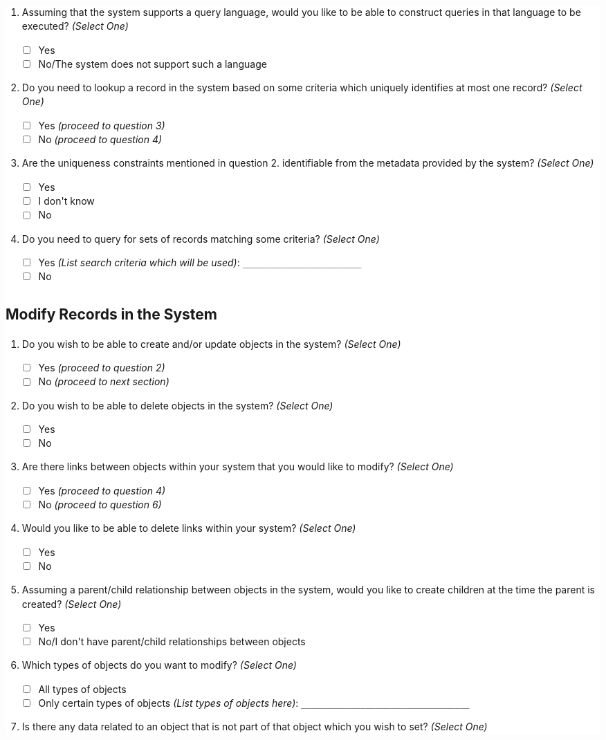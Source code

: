 1. Assuming that the system supports a query language, would you like to be able to construct queries in that language to be executed? *(Select One)*

   - [ ] Yes
   - [ ] No/The system does not support such a language

2. Do you need to lookup a record in the system based on some criteria which uniquely identifies at most one record? *(Select One)*

   - [ ] Yes *(proceed to question 3)*
   - [ ] No *(proceed to question 4)*

3. Are the uniqueness constraints mentioned in question 2. identifiable from the metadata provided by the system? *(Select One)*

   - [ ] Yes
   - [ ] I don't know
   - [ ] No

4. Do you need to query for sets of records matching some criteria? *(Select One)*

   - [ ] Yes *(List search criteria which will be used)*: `________________________`
   - [ ] No

## Modify Records in the System

1. Do you wish to be able to create and/or update objects in the system? *(Select One)*
   
   - [ ] Yes *(proceed to question 2)*
   - [ ] No *(proceed to next section)*

2. Do you wish to be able to delete objects in the system? *(Select One)*
   - [ ] Yes
   - [ ] No

3. Are there links between objects within your system that you would like to modify? *(Select One)*

   - [ ] Yes *(proceed to question 4)*
   - [ ] No *(proceed to question 6)*

4. Would you like to be able to delete links within your system? *(Select One)*

   - [ ] Yes
   - [ ] No

5. Assuming a parent/child relationship between objects in the system, would you like to create children at the time the parent is created? *(Select One)*

   - [ ] Yes
   - [ ] No/I don't have parent/child relationships between objects

6. Which types of objects do you want to modify? *(Select One)*

   - [ ] All types of objects
   - [ ] Only certain types of objects *(List types of objects here)*:
    `__________________________________`

7. Is there any data related to an object that is not part of that object which you wish to set?  *(Select One)*

